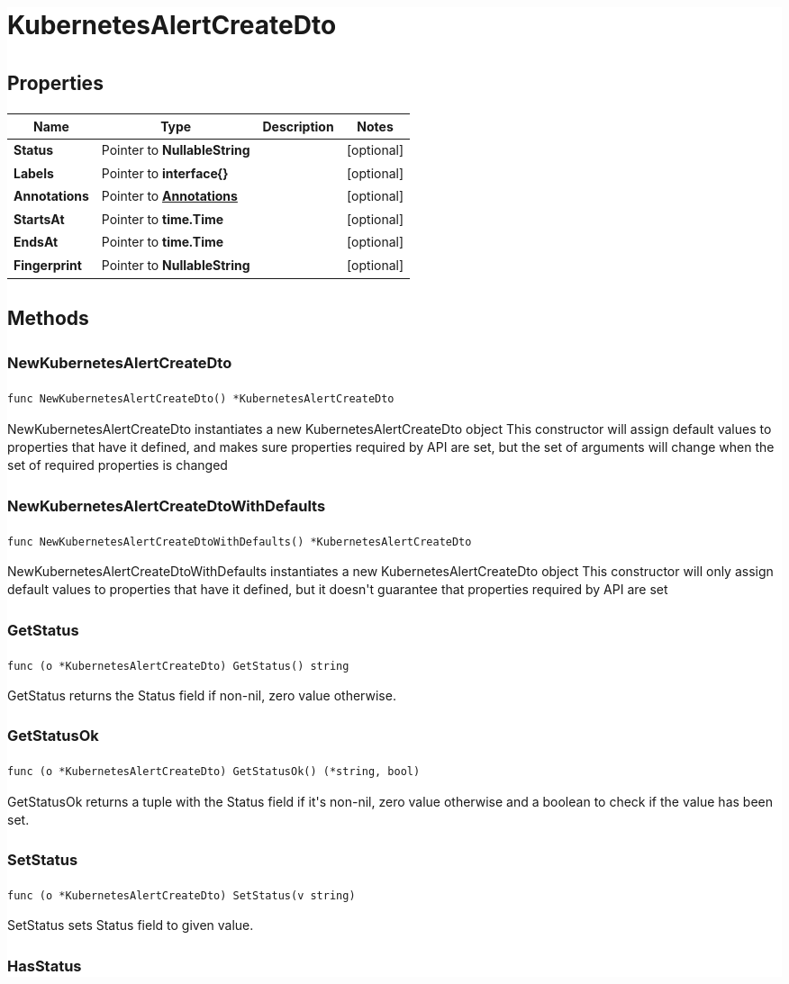# KubernetesAlertCreateDto

## Properties

Name | Type | Description | Notes
------------ | ------------- | ------------- | -------------
**Status** | Pointer to **NullableString** |  | [optional] 
**Labels** | Pointer to **interface{}** |  | [optional] 
**Annotations** | Pointer to [**Annotations**](Annotations.md) |  | [optional] 
**StartsAt** | Pointer to **time.Time** |  | [optional] 
**EndsAt** | Pointer to **time.Time** |  | [optional] 
**Fingerprint** | Pointer to **NullableString** |  | [optional] 

## Methods

### NewKubernetesAlertCreateDto

`func NewKubernetesAlertCreateDto() *KubernetesAlertCreateDto`

NewKubernetesAlertCreateDto instantiates a new KubernetesAlertCreateDto object
This constructor will assign default values to properties that have it defined,
and makes sure properties required by API are set, but the set of arguments
will change when the set of required properties is changed

### NewKubernetesAlertCreateDtoWithDefaults

`func NewKubernetesAlertCreateDtoWithDefaults() *KubernetesAlertCreateDto`

NewKubernetesAlertCreateDtoWithDefaults instantiates a new KubernetesAlertCreateDto object
This constructor will only assign default values to properties that have it defined,
but it doesn't guarantee that properties required by API are set

### GetStatus

`func (o *KubernetesAlertCreateDto) GetStatus() string`

GetStatus returns the Status field if non-nil, zero value otherwise.

### GetStatusOk

`func (o *KubernetesAlertCreateDto) GetStatusOk() (*string, bool)`

GetStatusOk returns a tuple with the Status field if it's non-nil, zero value otherwise
and a boolean to check if the value has been set.

### SetStatus

`func (o *KubernetesAlertCreateDto) SetStatus(v string)`

SetStatus sets Status field to given value.

### HasStatus
